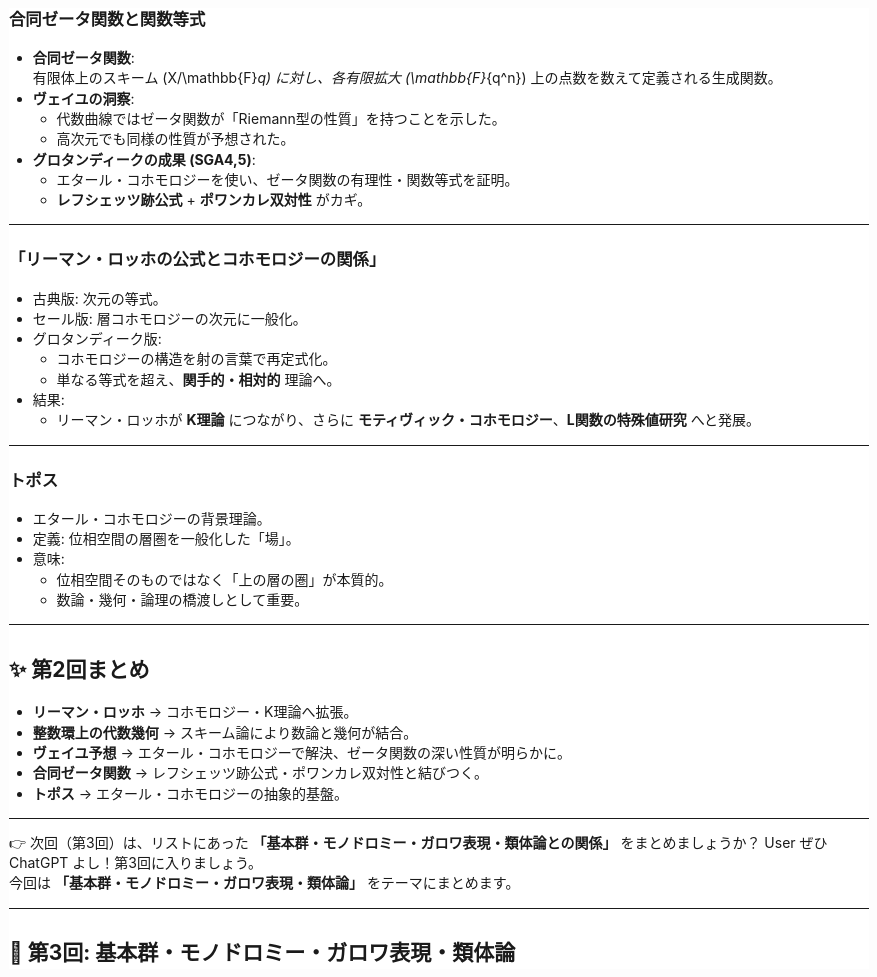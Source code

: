 
### 合同ゼータ関数と関数等式
- **合同ゼータ関数**:  
  有限体上のスキーム \(X/\mathbb{F}_q\) に対し、各有限拡大 \(\mathbb{F}_{q^n}\) 上の点数を数えて定義される生成関数。  
- **ヴェイユの洞察**:  
  - 代数曲線ではゼータ関数が「Riemann型の性質」を持つことを示した。  
  - 高次元でも同様の性質が予想された。  
- **グロタンディークの成果 (SGA4,5)**:
  - エタール・コホモロジーを使い、ゼータ関数の有理性・関数等式を証明。  
  - **レフシェッツ跡公式** + **ポワンカレ双対性** がカギ。

---

### 「リーマン・ロッホの公式とコホモロジーの関係」
- 古典版: 次元の等式。  
- セール版: 層コホモロジーの次元に一般化。  
- グロタンディーク版:  
  - コホモロジーの構造を射の言葉で再定式化。  
  - 単なる等式を超え、**関手的・相対的** 理論へ。  
- 結果:  
  - リーマン・ロッホが **K理論** につながり、さらに **モティヴィック・コホモロジー**、**L関数の特殊値研究** へと発展。

---

### トポス
- エタール・コホモロジーの背景理論。  
- 定義: 位相空間の層圏を一般化した「場」。  
- 意味:  
  - 位相空間そのものではなく「上の層の圏」が本質的。  
  - 数論・幾何・論理の橋渡しとして重要。

---

## ✨ 第2回まとめ
- **リーマン・ロッホ** → コホモロジー・K理論へ拡張。  
- **整数環上の代数幾何** → スキーム論により数論と幾何が結合。  
- **ヴェイユ予想** → エタール・コホモロジーで解決、ゼータ関数の深い性質が明らかに。  
- **合同ゼータ関数** → レフシェッツ跡公式・ポワンカレ双対性と結びつく。  
- **トポス** → エタール・コホモロジーの抽象的基盤。  

---

👉 次回（第3回）は、リストにあった **「基本群・モノドロミー・ガロワ表現・類体論との関係」** をまとめましょうか？
User
ぜひ
ChatGPT
よし！第3回に入りましょう。  
今回は **「基本群・モノドロミー・ガロワ表現・類体論」** をテーマにまとめます。  

---

## 📙 第3回: 基本群・モノドロミー・ガロワ表現・類体論
